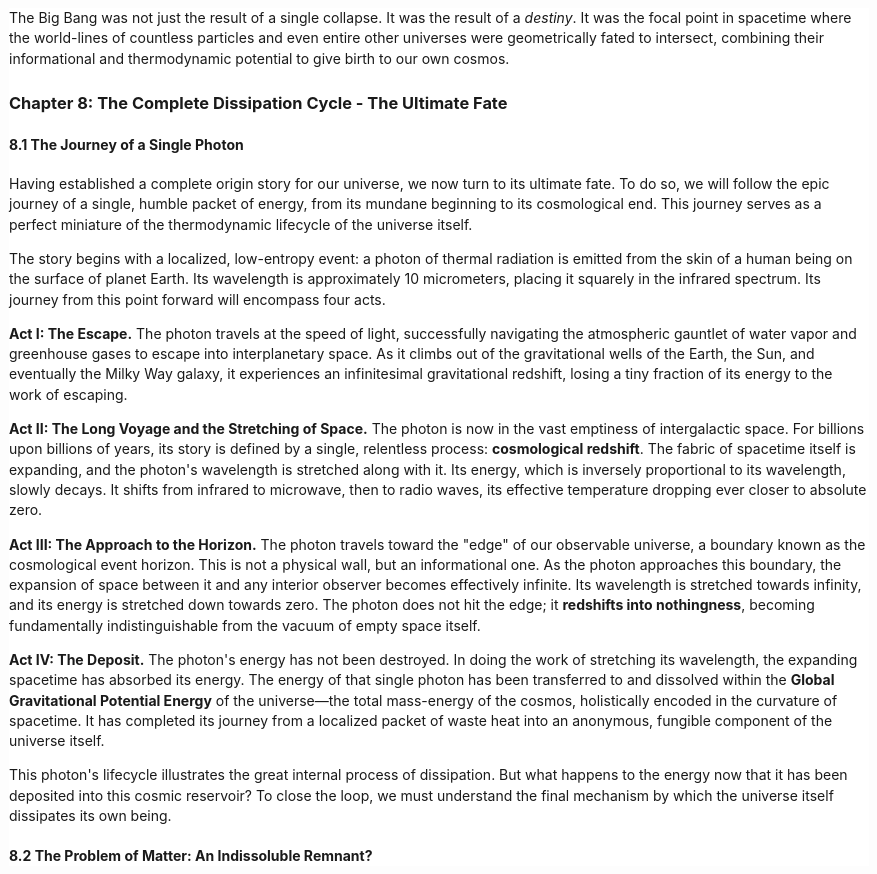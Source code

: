 The Big Bang was not just the result of a single collapse. It was the result of a *destiny*. It was the focal point in spacetime where the world-lines of countless particles and even entire other universes were geometrically fated to intersect, combining their informational and thermodynamic potential to give birth to our own cosmos.




### **Chapter 8: The Complete Dissipation Cycle - The Ultimate Fate**

#### **8.1 The Journey of a Single Photon**

Having established a complete origin story for our universe, we now turn to its ultimate fate. To do so, we will follow the epic journey of a single, humble packet of energy, from its mundane beginning to its cosmological end. This journey serves as a perfect miniature of the thermodynamic lifecycle of the universe itself.

The story begins with a localized, low-entropy event: a photon of thermal radiation is emitted from the skin of a human being on the surface of planet Earth. Its wavelength is approximately 10 micrometers, placing it squarely in the infrared spectrum. Its journey from this point forward will encompass four acts.

**Act I: The Escape.** The photon travels at the speed of light, successfully navigating the atmospheric gauntlet of water vapor and greenhouse gases to escape into interplanetary space. As it climbs out of the gravitational wells of the Earth, the Sun, and eventually the Milky Way galaxy, it experiences an infinitesimal gravitational redshift, losing a tiny fraction of its energy to the work of escaping.

**Act II: The Long Voyage and the Stretching of Space.** The photon is now in the vast emptiness of intergalactic space. For billions upon billions of years, its story is defined by a single, relentless process: **cosmological redshift**. The fabric of spacetime itself is expanding, and the photon's wavelength is stretched along with it. Its energy, which is inversely proportional to its wavelength, slowly decays. It shifts from infrared to microwave, then to radio waves, its effective temperature dropping ever closer to absolute zero.

**Act III: The Approach to the Horizon.** The photon travels toward the "edge" of our observable universe, a boundary known as the cosmological event horizon. This is not a physical wall, but an informational one. As the photon approaches this boundary, the expansion of space between it and any interior observer becomes effectively infinite. Its wavelength is stretched towards infinity, and its energy is stretched down towards zero. The photon does not hit the edge; it **redshifts into nothingness**, becoming fundamentally indistinguishable from the vacuum of empty space itself.

**Act IV: The Deposit.** The photon's energy has not been destroyed. In doing the work of stretching its wavelength, the expanding spacetime has absorbed its energy. The energy of that single photon has been transferred to and dissolved within the **Global Gravitational Potential Energy** of the universe—the total mass-energy of the cosmos, holistically encoded in the curvature of spacetime. It has completed its journey from a localized packet of waste heat into an anonymous, fungible component of the universe itself.

This photon's lifecycle illustrates the great internal process of dissipation. But what happens to the energy now that it has been deposited into this cosmic reservoir? To close the loop, we must understand the final mechanism by which the universe itself dissipates its own being.



#### **8.2 The Problem of Matter: An Indissoluble Remnant?**
